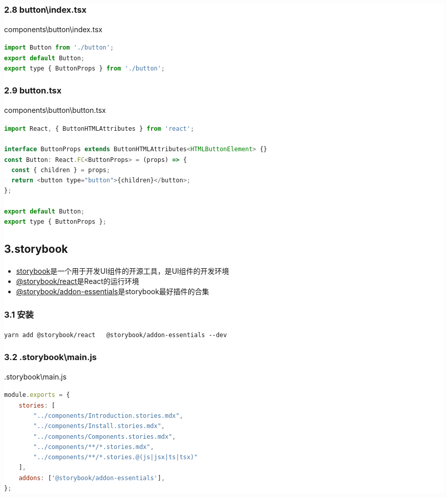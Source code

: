  ### 2.8 button\\index.tsx 

components\\button\\index.tsx

```javascript
import Button from './button';
export default Button;
export type { ButtonProps } from './button';
```

 ### 2.9 button.tsx 

components\\button\\button.tsx

```javascript
import React, { ButtonHTMLAttributes } from 'react';

interface ButtonProps extends ButtonHTMLAttributes<HTMLButtonElement> {}
const Button: React.FC<ButtonProps> = (props) => {
  const { children } = props;
  return <button type="button">{children}</button>;
};

export default Button;
export type { ButtonProps };
```

 ## 3.storybook 

* [storybook](https://storybook.js.org)是一个用于开发UI组件的开源工具，是UI组件的开发环境
* [@storybook/react](https://www.npmjs.com/package/@storybook/react)是React的运行环境
* [@storybook/addon-essentials](https://www.npmjs.com/package/@storybook/addon-essentials)是storybook最好插件的合集

 ### 3.1 安装 

```
yarn add @storybook/react   @storybook/addon-essentials --dev
```

 ### 3.2 .storybook\\main.js 

.storybook\\main.js

```javascript
module.exports = {
    stories: [
        "../components/Introduction.stories.mdx",
        "../components/Install.stories.mdx",
        "../components/Components.stories.mdx",
        "../components/**/*.stories.mdx",
        "../components/**/*.stories.@(js|jsx|ts|tsx)"
    ],
    addons: ['@storybook/addon-essentials'],
};
```
